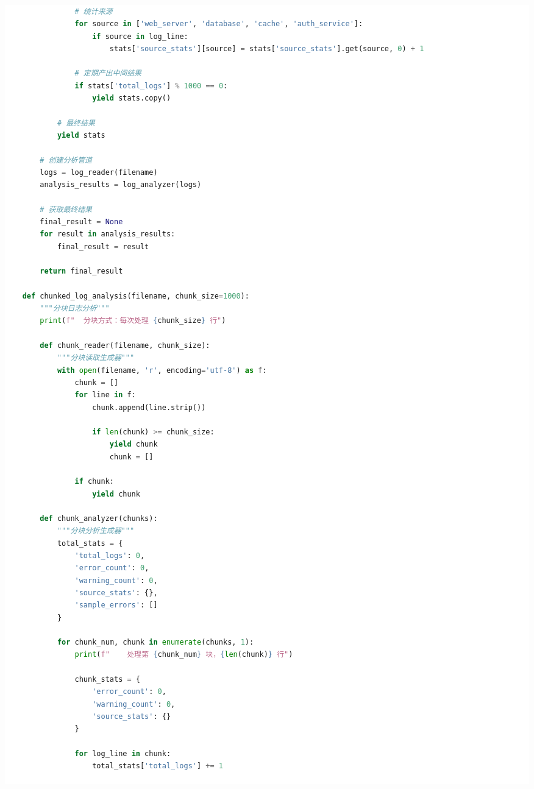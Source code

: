 ```python
                # 统计来源
                for source in ['web_server', 'database', 'cache', 'auth_service']:
                    if source in log_line:
                        stats['source_stats'][source] = stats['source_stats'].get(source, 0) + 1
                
                # 定期产出中间结果
                if stats['total_logs'] % 1000 == 0:
                    yield stats.copy()
            
            # 最终结果
            yield stats
        
        # 创建分析管道
        logs = log_reader(filename)
        analysis_results = log_analyzer(logs)
        
        # 获取最终结果
        final_result = None
        for result in analysis_results:
            final_result = result
        
        return final_result
    
    def chunked_log_analysis(filename, chunk_size=1000):
        """分块日志分析"""
        print(f"  分块方式：每次处理 {chunk_size} 行")
        
        def chunk_reader(filename, chunk_size):
            """分块读取生成器"""
            with open(filename, 'r', encoding='utf-8') as f:
                chunk = []
                for line in f:
                    chunk.append(line.strip())
                    
                    if len(chunk) >= chunk_size:
                        yield chunk
                        chunk = []
                
                if chunk:
                    yield chunk
        
        def chunk_analyzer(chunks):
            """分块分析生成器"""
            total_stats = {
                'total_logs': 0,
                'error_count': 0,
                'warning_count': 0,
                'source_stats': {},
                'sample_errors': []
            }
            
            for chunk_num, chunk in enumerate(chunks, 1):
                print(f"    处理第 {chunk_num} 块，{len(chunk)} 行")
                
                chunk_stats = {
                    'error_count': 0,
                    'warning_count': 0,
                    'source_stats': {}
                }
                
                for log_line in chunk:
                    total_stats['total_logs'] += 1
                    
```